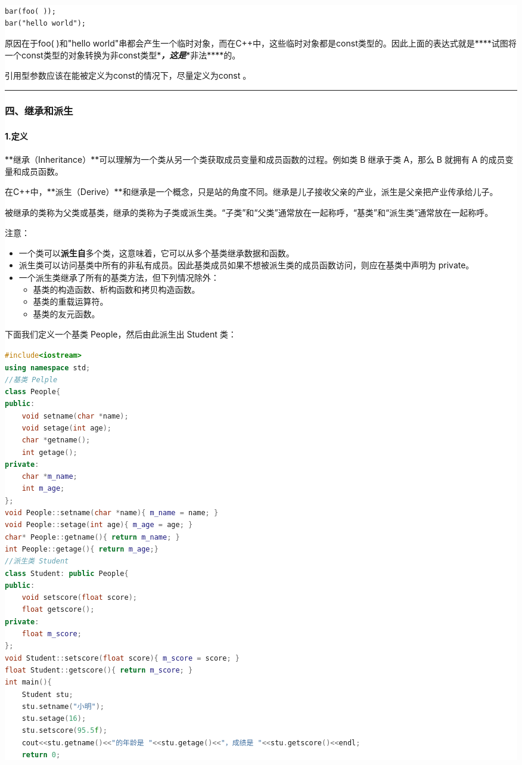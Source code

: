 ```
bar(foo( ));
bar("hello world");
```

原因在于foo( )和"hello world"串都会产生一个临时对象，而在C++中，这些临时对象都是const类型的。因此上面的表达式就是***\*试图将一个const类型的对象转换为非const类型\****，这是***\*非法\****的。

引用型参数应该在能被定义为const的情况下，尽量定义为const 。

---

### 四、继承和派生

#### 1.定义

**继承（Inheritance）**可以理解为一个类从另一个类获取成员变量和成员函数的过程。例如类 B 继承于类 A，那么 B 就拥有 A 的成员变量和成员函数。

在C++中，**派生（Derive）**和继承是一个概念，只是站的角度不同。继承是儿子接收父亲的产业，派生是父亲把产业传承给儿子。

被继承的类称为父类或基类，继承的类称为子类或派生类。“子类”和“父类”通常放在一起称呼，“基类”和“派生类”通常放在一起称呼。

注意：

- 一个类可以**派生自**多个类，这意味着，它可以从多个基类继承数据和函数。
- 派生类可以访问基类中所有的非私有成员。因此基类成员如果不想被派生类的成员函数访问，则应在基类中声明为 private。
- 一个派生类继承了所有的基类方法，但下列情况除外：
  - 基类的构造函数、析构函数和拷贝构造函数。
  - 基类的重载运算符。
  - 基类的友元函数。

下面我们定义一个基类 People，然后由此派生出 Student 类：

```c++
#include<iostream>
using namespace std;
//基类 Pelple
class People{
public:
    void setname(char *name);
    void setage(int age);
    char *getname();
    int getage();
private:
    char *m_name;
    int m_age;
};
void People::setname(char *name){ m_name = name; }
void People::setage(int age){ m_age = age; }
char* People::getname(){ return m_name; }
int People::getage(){ return m_age;}
//派生类 Student
class Student: public People{
public:
    void setscore(float score);
    float getscore();
private:
    float m_score;
};
void Student::setscore(float score){ m_score = score; }
float Student::getscore(){ return m_score; }
int main(){
    Student stu;
    stu.setname("小明");
    stu.setage(16);
    stu.setscore(95.5f);
    cout<<stu.getname()<<"的年龄是 "<<stu.getage()<<"，成绩是 "<<stu.getscore()<<endl;
    return 0;
```